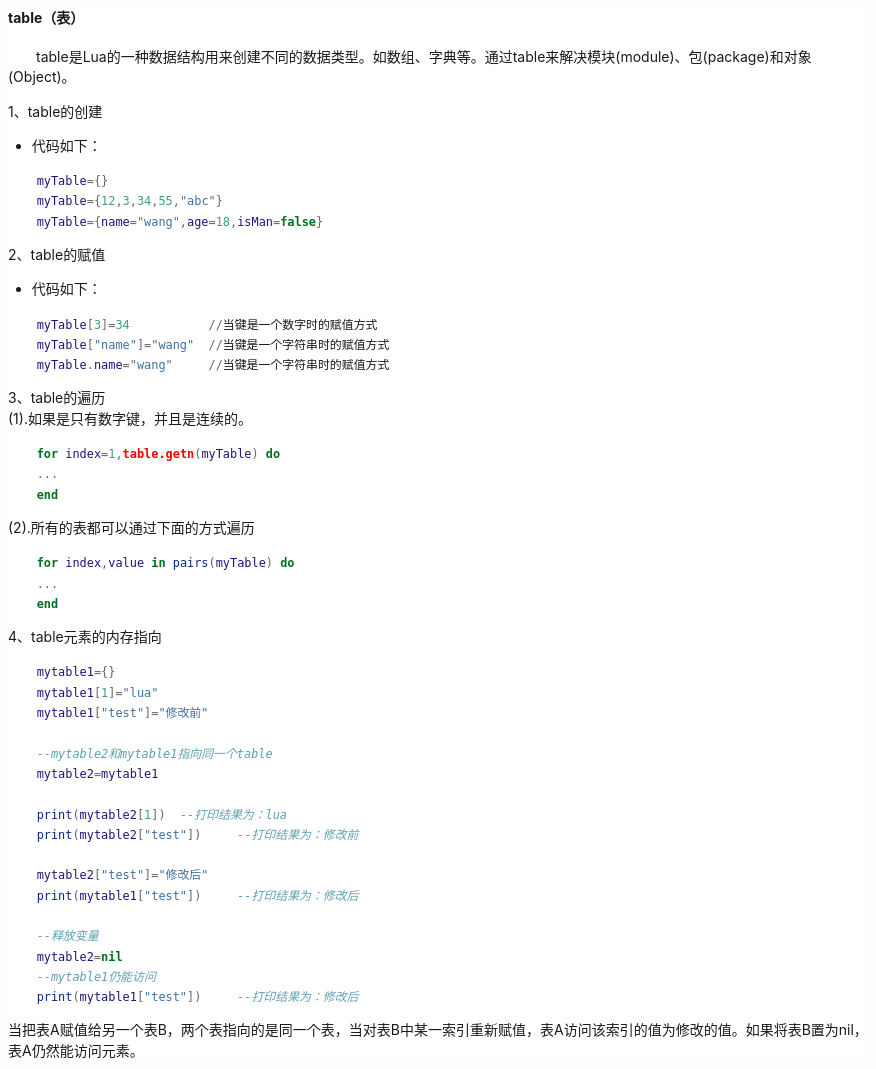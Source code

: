 #### table（表）

&#8194;&#8194;&#8194;&#8194;table是Lua的一种数据结构用来创建不同的数据类型。如数组、字典等。通过table来解决模块(module)、包(package)和对象(Object)。

1、table的创建
* 代码如下：
```lua
	myTable={}
	myTable={12,3,34,55,"abc"}    
	myTable={name="wang",age=18,isMan=false}
```
2、table的赋值
* 代码如下：
```lua
	myTable[3]=34			//当键是一个数字时的赋值方式
	myTable["name"]="wang"	//当键是一个字符串时的赋值方式
	myTable.name="wang"		//当键是一个字符串时的赋值方式
```
3、table的遍历  
(1).如果是只有数字键，并且是连续的。
```lua
	for index=1,table.getn(myTable) do
	...
	end
```
(2).所有的表都可以通过下面的方式遍历
```lua
	for index,value in pairs(myTable) do
	...
	end
```
4、table元素的内存指向
```lua
	mytable1={}
	mytable1[1]="lua"
	mytable1["test"]="修改前"
	    
	--mytable2和mytable1指向同一个table
	mytable2=mytable1
	    
	print(mytable2[1])	--打印结果为：lua
	print(mytable2["test"])		--打印结果为：修改前
	    
	mytable2["test"]="修改后"
	print(mytable1["test"])		--打印结果为：修改后
	
	--释放变量
	mytable2=nil
	--mytable1仍能访问
	print(mytable1["test"])		--打印结果为：修改后
```
当把表A赋值给另一个表B，两个表指向的是同一个表，当对表B中某一索引重新赋值，表A访问该索引的值为修改的值。如果将表B置为nil，表A仍然能访问元素。
